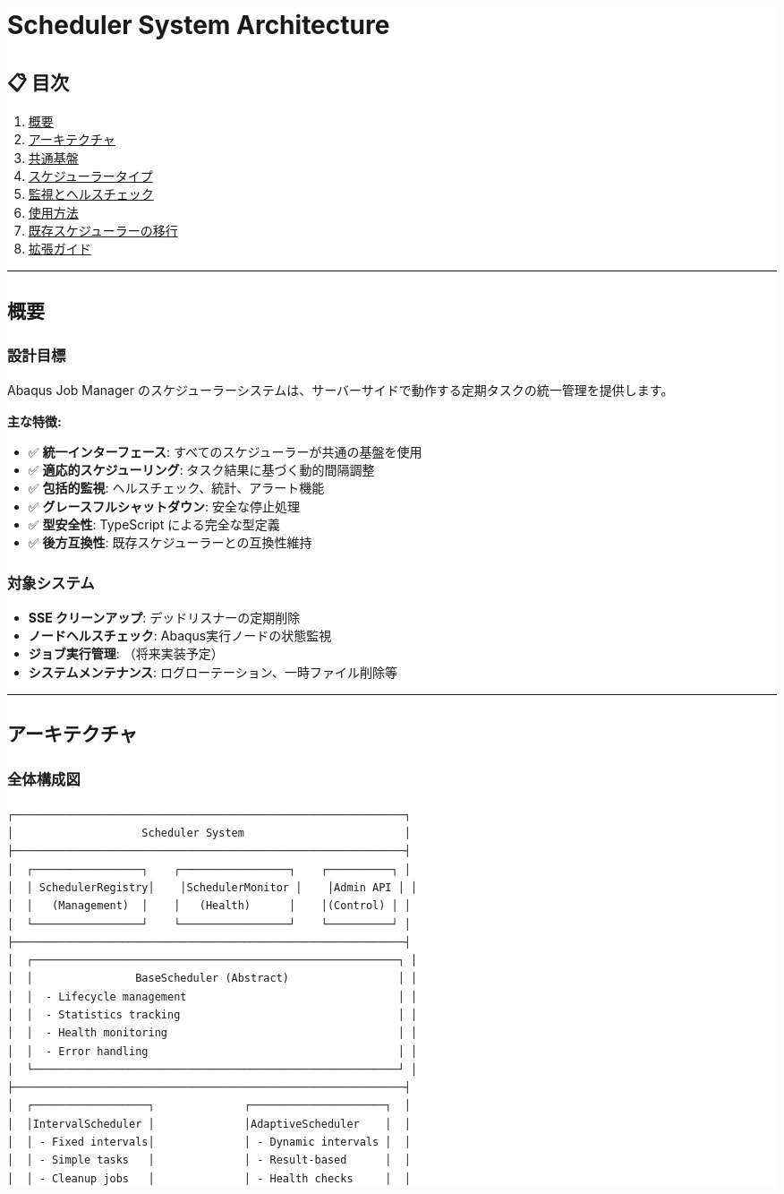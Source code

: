 # Scheduler System Architecture

## 📋 目次

1. [概要](#概要)
2. [アーキテクチャ](#アーキテクチャ)
3. [共通基盤](#共通基盤)
4. [スケジューラータイプ](#スケジューラータイプ)
5. [監視とヘルスチェック](#監視とヘルスチェック)
6. [使用方法](#使用方法)
7. [既存スケジューラーの移行](#既存スケジューラーの移行)
8. [拡張ガイド](#拡張ガイド)

---

## 概要

### 設計目標
Abaqus Job Manager のスケジューラーシステムは、サーバーサイドで動作する定期タスクの統一管理を提供します。

**主な特徴:**
- ✅ **統一インターフェース**: すべてのスケジューラーが共通の基盤を使用
- ✅ **適応的スケジューリング**: タスク結果に基づく動的間隔調整
- ✅ **包括的監視**: ヘルスチェック、統計、アラート機能
- ✅ **グレースフルシャットダウン**: 安全な停止処理
- ✅ **型安全性**: TypeScript による完全な型定義
- ✅ **後方互換性**: 既存スケジューラーとの互換性維持

### 対象システム
- **SSE クリーンアップ**: デッドリスナーの定期削除
- **ノードヘルスチェック**: Abaqus実行ノードの状態監視
- **ジョブ実行管理**: （将来実装予定）
- **システムメンテナンス**: ログローテーション、一時ファイル削除等

---

## アーキテクチャ

### 全体構成図
```
┌─────────────────────────────────────────────────────────────┐
│                    Scheduler System                         │
├─────────────────────────────────────────────────────────────┤
│  ┌─────────────────┐    ┌─────────────────┐    ┌──────────┐ │
│  │ SchedulerRegistry│    │SchedulerMonitor │    │Admin API │ │
│  │   (Management)  │    │   (Health)      │    │(Control) │ │
│  └─────────────────┘    └─────────────────┘    └──────────┘ │
├─────────────────────────────────────────────────────────────┤
│  ┌─────────────────────────────────────────────────────────┐ │
│  │                BaseScheduler (Abstract)                 │ │
│  │  - Lifecycle management                                 │ │
│  │  - Statistics tracking                                  │ │
│  │  - Health monitoring                                    │ │
│  │  - Error handling                                       │ │
│  └─────────────────────────────────────────────────────────┘ │
├─────────────────────────────────────────────────────────────┤
│  ┌──────────────────┐              ┌─────────────────────┐  │
│  │IntervalScheduler │              │AdaptiveScheduler    │  │
│  │ - Fixed intervals│              │ - Dynamic intervals │  │
│  │ - Simple tasks   │              │ - Result-based      │  │
│  │ - Cleanup jobs   │              │ - Health checks     │  │
```